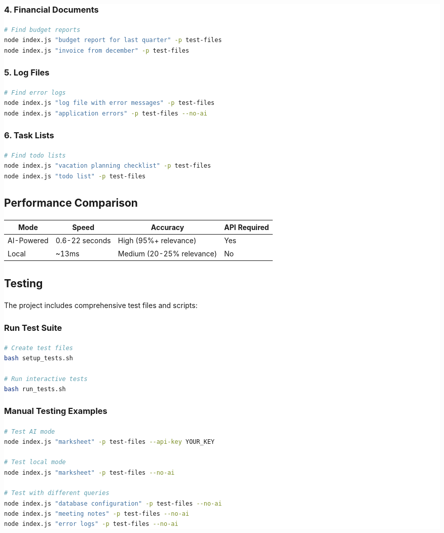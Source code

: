 ### 4. Financial Documents
```bash
# Find budget reports
node index.js "budget report for last quarter" -p test-files
node index.js "invoice from december" -p test-files
```

### 5. Log Files
```bash
# Find error logs
node index.js "log file with error messages" -p test-files
node index.js "application errors" -p test-files --no-ai
```

### 6. Task Lists
```bash
# Find todo lists
node index.js "vacation planning checklist" -p test-files
node index.js "todo list" -p test-files
```

## Performance Comparison

| Mode | Speed | Accuracy | API Required |
|------|-------|----------|--------------|
| AI-Powered | 0.6-22 seconds | High (95%+ relevance) | Yes |
| Local | ~13ms | Medium (20-25% relevance) | No |

## Testing

The project includes comprehensive test files and scripts:

### Run Test Suite
```bash
# Create test files
bash setup_tests.sh

# Run interactive tests
bash run_tests.sh
```

### Manual Testing Examples
```bash
# Test AI mode
node index.js "marksheet" -p test-files --api-key YOUR_KEY

# Test local mode
node index.js "marksheet" -p test-files --no-ai

# Test with different queries
node index.js "database configuration" -p test-files --no-ai
node index.js "meeting notes" -p test-files --no-ai
node index.js "error logs" -p test-files --no-ai
```
